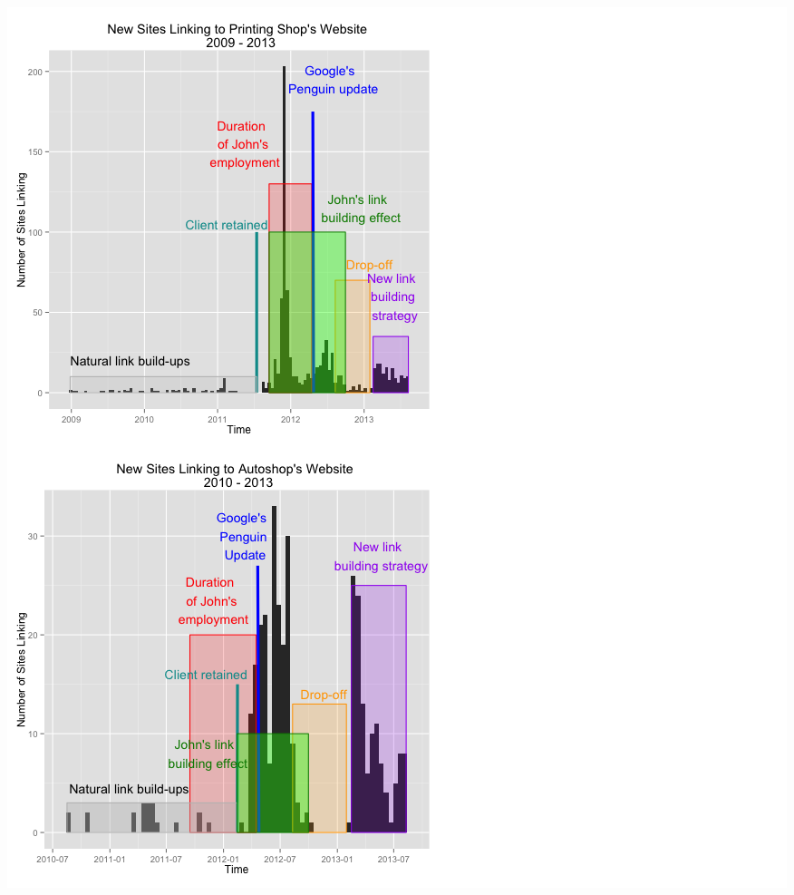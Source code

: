 ![Alt text](./output/linking_sites_vs_time_printingshop.png)<br />
![Alt text](./output/linking_sites_vs_time_autoshop.png)<br />